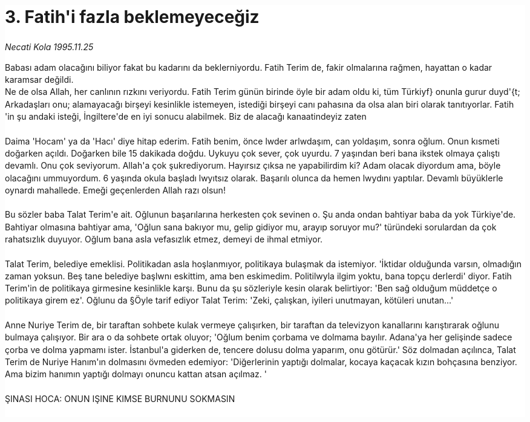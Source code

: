 # 3. Fatih'i fazla beklemeyeceğiz

*Necati Kola 1995.11.25*

<div class="news-detail-text-todays">
 <div>
 </div>
 <div>
 </div>
 <div id="newsSpot">
  <font class="detail-spot">
   Babası adam olacağını biliyor fakat bu kadarını da beklerniyordu. Fatih Terim de, fakir olmalarına rağmen, hayattan o kadar karamsar değildi.
  </font>
 </div>
 <div id="newsText">
  <font class="detail-text">
   Ne de olsa Allah, her canlının rızkını veriyordu. Fatih Terim günün birinde öyle bir adam oldu ki, tüm Türkiyf} onunla gurur duyd'{t; Arkadaşları onu; alamayacağı birşeyi kesinlikle istemeyen, istediği birşeyi canı pahasına da olsa alan biri olarak tanıtıyorlar. Fatih 'in şu andaki isteği, İngiltere'de en iyi sonucu alabilmek. Biz de alacağı kanaatindeyiz zaten
   <br>
    <br>
     Daima 'Hocam' ya da 'Hacı' diye hitap ederim. Fatih benim, önce lwder arlwdaşım, can yoldaşım, sonra oğlum. Onun kısmeti doğarken açıldı. Doğarken bile 15 dakikada doğdu. Uykuyu çok sever, çok uyurdu. 7 yaşından beri bana ikstek olmaya çalıştı devamlı. Onu çok seviyorum. Allah'a çok şukrediyorum. Hayırsız çıksa ne yapabilirdim ki? Adam olacak diyordum ama, böyle olacağını ummuyordum. 6 yaşında okula başladı lwyıtsız olarak. Başarılı olunca da hemen lwydını yaptılar. Devamlı büyüklerle oynardı mahallede. Emeği geçenlerden Allah razı olsun!
     <br>
      <br>
       Bu sözler baba Talat Terim'e ait. Oğlunun başarılarına herkesten çok sevinen o. Şu anda ondan bahtiyar baba da yok Türkiye'de. Bahtiyar olmasına bahtiyar ama, 'Oğlun sana bakıyor mu, gelip gidiyor mu, arayıp soruyor mu?' türündeki sorulardan da çok rahatsızlık duyuyor. Oğlum bana asla vefasızlık etmez, demeyi de ihmal etmiyor.
       <br>
        <br>
         Talat Terim, belediye emeklisi. Politikadan asla hoşlanmıyor, politikaya bulaşmak da istemiyor. 'İktidar olduğunda varsın, olmadığın zaman yoksun. Beş tane belediye başlwnı eskittim, ama ben eskimedim. Politilwyla ilgim yoktu, bana topçu derlerdi' diyor. Fatih Terim'in de politikaya girmesine kesinlikle karşı. Bunu da şu sözleriyle kesin olarak belirtiyor: 'Ben sağ olduğum müddetçe o politikaya girem ez'. Oğlunu da §Öyle tarif ediyor Talat Terim: 'Zeki, çalışkan, iyileri unutmayan, kötüleri unutan...'
         <br/>
         <br/>
         Anne Nuriye Terim de, bir taraftan sohbete kulak vermeye çalışırken, bir taraftan da televizyon kanallarını karıştırarak oğlunu bulmaya çalışıyor. Bir ara o da sohbete ortak oluyor; 'Oğlum benim çorbama ve dolmama bayılır. Adana'ya her gelişinde sadece çorba ve dolma yapmamı ister. İstanbul'a giderken de, tencere dolusu dolma yaparım, onu götürür.' Söz dolmadan açılınca, Talat Terim de Nuriye Hanım'ın dolmasını övmeden edemiyor: 'Diğerlerinin yaptığı dolmalar, kocaya kaçacak kızın bohçasına benziyor. Ama bizim hanımın yaptığı dolmayı onuncu kattan atsan açılmaz. '
         <br/>
         <br/>
         ŞINASI HOCA: ONUN IŞINE KIMSE BURNUNU SOKMASIN
         <br/>
         <br/>
